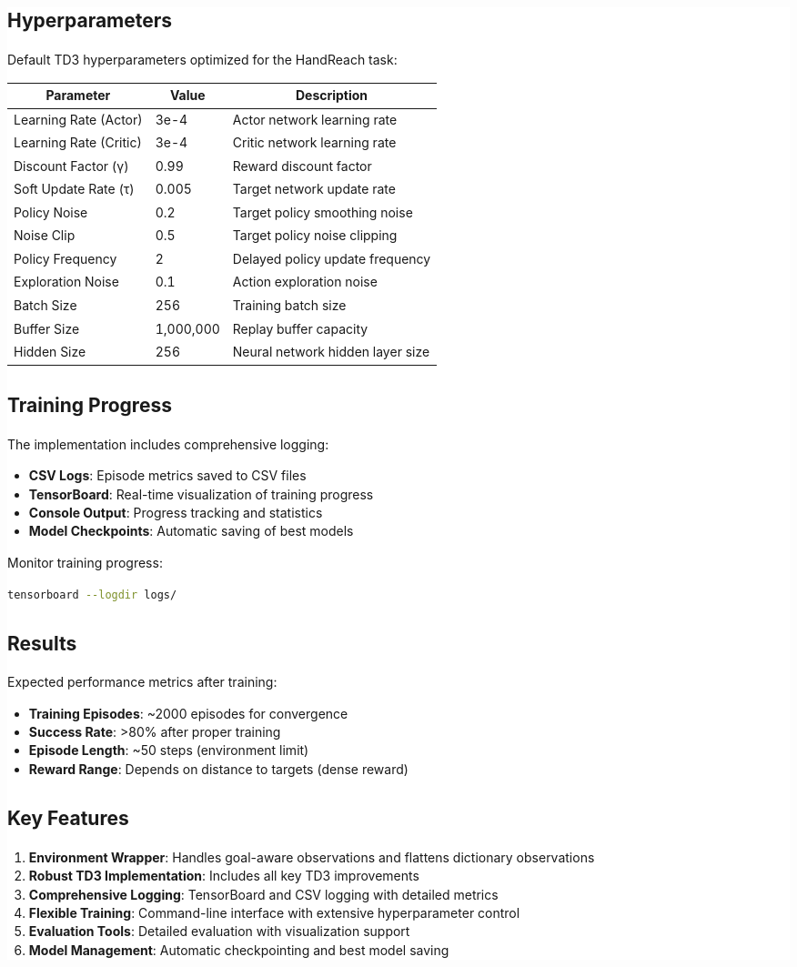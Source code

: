 ## Hyperparameters

Default TD3 hyperparameters optimized for the HandReach task:

| Parameter | Value | Description |
|-----------|-------|-------------|
| Learning Rate (Actor) | 3e-4 | Actor network learning rate |
| Learning Rate (Critic) | 3e-4 | Critic network learning rate |
| Discount Factor (γ) | 0.99 | Reward discount factor |
| Soft Update Rate (τ) | 0.005 | Target network update rate |
| Policy Noise | 0.2 | Target policy smoothing noise |
| Noise Clip | 0.5 | Target policy noise clipping |
| Policy Frequency | 2 | Delayed policy update frequency |
| Exploration Noise | 0.1 | Action exploration noise |
| Batch Size | 256 | Training batch size |
| Buffer Size | 1,000,000 | Replay buffer capacity |
| Hidden Size | 256 | Neural network hidden layer size |

## Training Progress

The implementation includes comprehensive logging:

- **CSV Logs**: Episode metrics saved to CSV files
- **TensorBoard**: Real-time visualization of training progress
- **Console Output**: Progress tracking and statistics
- **Model Checkpoints**: Automatic saving of best models

Monitor training progress:
```bash
tensorboard --logdir logs/
```

## Results

Expected performance metrics after training:

- **Training Episodes**: ~2000 episodes for convergence
- **Success Rate**: >80% after proper training
- **Episode Length**: ~50 steps (environment limit)
- **Reward Range**: Depends on distance to targets (dense reward)

## Key Features

1. **Environment Wrapper**: Handles goal-aware observations and flattens dictionary observations
2. **Robust TD3 Implementation**: Includes all key TD3 improvements
3. **Comprehensive Logging**: TensorBoard and CSV logging with detailed metrics
4. **Flexible Training**: Command-line interface with extensive hyperparameter control
5. **Evaluation Tools**: Detailed evaluation with visualization support
6. **Model Management**: Automatic checkpointing and best model saving
